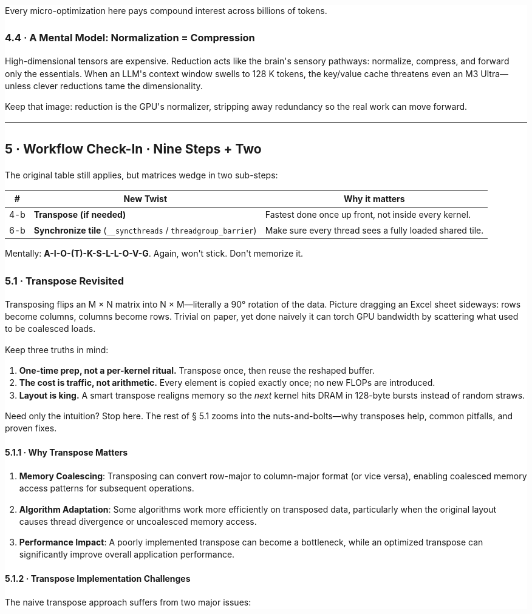 Every micro-optimization here pays compound interest across billions of tokens.

### 4.4 · A Mental Model: Normalization = Compression

High-dimensional tensors are expensive. Reduction acts like the brain's sensory pathways: normalize, compress, and forward only the essentials. When an LLM's context window swells to 128 K tokens, the key/value cache threatens even an M3 Ultra—unless clever reductions tame the dimensionality.

Keep that image: reduction is the GPU's normalizer, stripping away redundancy so the real work can move forward.

---

## 5 · Workflow Check-In · Nine Steps + Two

The original table still applies, but matrices wedge in two sub-steps:

| #   | New Twist                                                      | Why it matters                                          |
| --- | -------------------------------------------------------------- | ------------------------------------------------------- |
| 4-b | **Transpose (if needed)**                                      | Fastest done once up front, not inside every kernel.    |
| 6-b | **Synchronize tile** (`__syncthreads` / `threadgroup_barrier`) | Make sure every thread sees a fully loaded shared tile. |

Mentally: **A-I-O-(T)-K-S-L-L-O-V-G**. Again, won't stick. Don't memorize it. 

### 5.1 · Transpose Revisited

Transposing flips an M × N matrix into N × M—literally a 90° rotation of the data. Picture dragging an Excel sheet sideways: rows become columns, columns become rows. Trivial on paper, yet done naively it can torch GPU bandwidth by scattering what used to be coalesced loads.

Keep three truths in mind:

1. **One-time prep, not a per-kernel ritual.** Transpose once, then reuse the reshaped buffer.
2. **The cost is traffic, not arithmetic.** Every element is copied exactly once; no new FLOPs are introduced.
3. **Layout is king.** A smart transpose realigns memory so the *next* kernel hits DRAM in 128-byte bursts instead of random straws.

Need only the intuition? Stop here. The rest of § 5.1 zooms into the nuts-and-bolts—why transposes help, common pitfalls, and proven fixes.

#### 5.1.1 · Why Transpose Matters

1. **Memory Coalescing**: Transposing can convert row-major to column-major format (or vice versa), enabling coalesced memory access patterns for subsequent operations.

2. **Algorithm Adaptation**: Some algorithms work more efficiently on transposed data, particularly when the original layout causes thread divergence or uncoalesced memory access.

3. **Performance Impact**: A poorly implemented transpose can become a bottleneck, while an optimized transpose can significantly improve overall application performance.

#### 5.1.2 · Transpose Implementation Challenges

The naive transpose approach suffers from two major issues:
